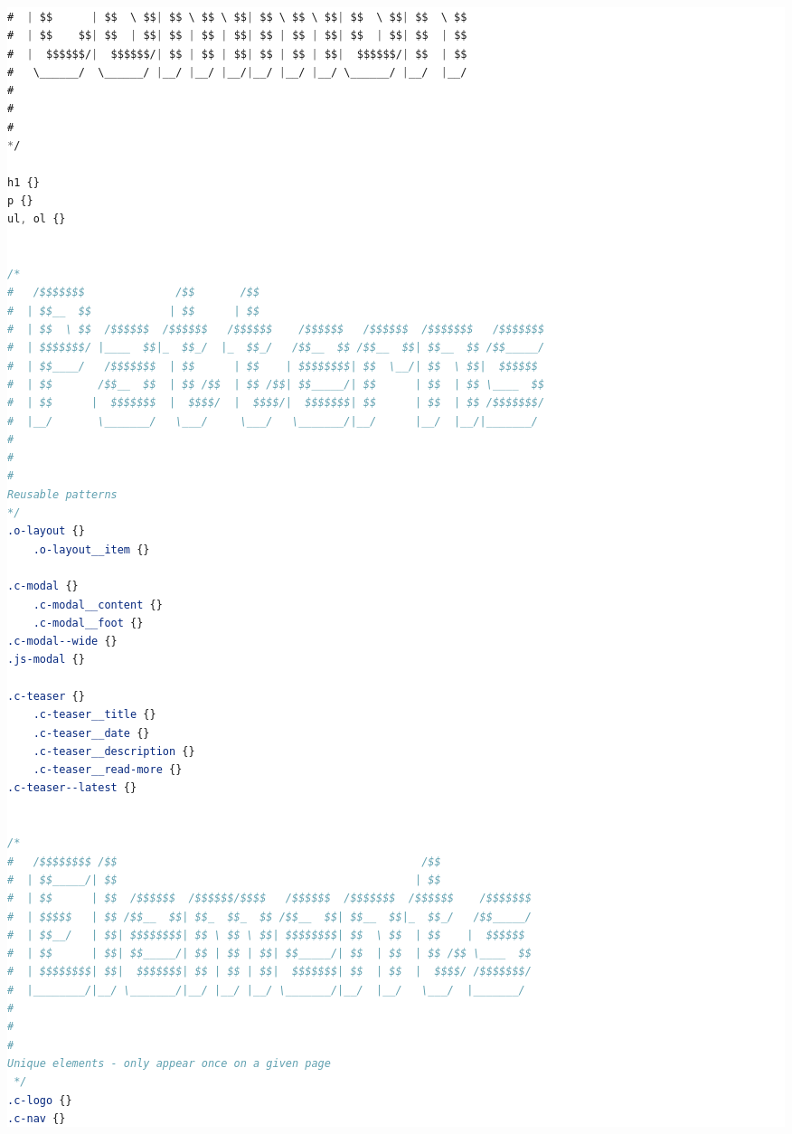 ```css
#  | $$      | $$  \ $$| $$ \ $$ \ $$| $$ \ $$ \ $$| $$  \ $$| $$  \ $$
#  | $$    $$| $$  | $$| $$ | $$ | $$| $$ | $$ | $$| $$  | $$| $$  | $$
#  |  $$$$$$/|  $$$$$$/| $$ | $$ | $$| $$ | $$ | $$|  $$$$$$/| $$  | $$
#   \______/  \______/ |__/ |__/ |__/|__/ |__/ |__/ \______/ |__/  |__/
#
#
#
*/

h1 {}
p {}
ul, ol {}


/*
#   /$$$$$$$              /$$       /$$
#  | $$__  $$            | $$      | $$
#  | $$  \ $$  /$$$$$$  /$$$$$$   /$$$$$$    /$$$$$$   /$$$$$$  /$$$$$$$   /$$$$$$$
#  | $$$$$$$/ |____  $$|_  $$_/  |_  $$_/   /$$__  $$ /$$__  $$| $$__  $$ /$$_____/
#  | $$____/   /$$$$$$$  | $$      | $$    | $$$$$$$$| $$  \__/| $$  \ $$|  $$$$$$
#  | $$       /$$__  $$  | $$ /$$  | $$ /$$| $$_____/| $$      | $$  | $$ \____  $$
#  | $$      |  $$$$$$$  |  $$$$/  |  $$$$/|  $$$$$$$| $$      | $$  | $$ /$$$$$$$/
#  |__/       \_______/   \___/     \___/   \_______/|__/      |__/  |__/|_______/
#
#
#
Reusable patterns
*/
.o-layout {}
    .o-layout__item {}

.c-modal {}
    .c-modal__content {}
    .c-modal__foot {}
.c-modal--wide {}
.js-modal {}

.c-teaser {}
    .c-teaser__title {}
    .c-teaser__date {}
    .c-teaser__description {}
    .c-teaser__read-more {}
.c-teaser--latest {}


/*
#   /$$$$$$$$ /$$                                               /$$
#  | $$_____/| $$                                              | $$
#  | $$      | $$  /$$$$$$  /$$$$$$/$$$$   /$$$$$$  /$$$$$$$  /$$$$$$    /$$$$$$$
#  | $$$$$   | $$ /$$__  $$| $$_  $$_  $$ /$$__  $$| $$__  $$|_  $$_/   /$$_____/
#  | $$__/   | $$| $$$$$$$$| $$ \ $$ \ $$| $$$$$$$$| $$  \ $$  | $$    |  $$$$$$
#  | $$      | $$| $$_____/| $$ | $$ | $$| $$_____/| $$  | $$  | $$ /$$ \____  $$
#  | $$$$$$$$| $$|  $$$$$$$| $$ | $$ | $$|  $$$$$$$| $$  | $$  |  $$$$/ /$$$$$$$/
#  |________/|__/ \_______/|__/ |__/ |__/ \_______/|__/  |__/   \___/  |_______/
#
#
#
Unique elements - only appear once on a given page
 */
.c-logo {}
.c-nav {}


```